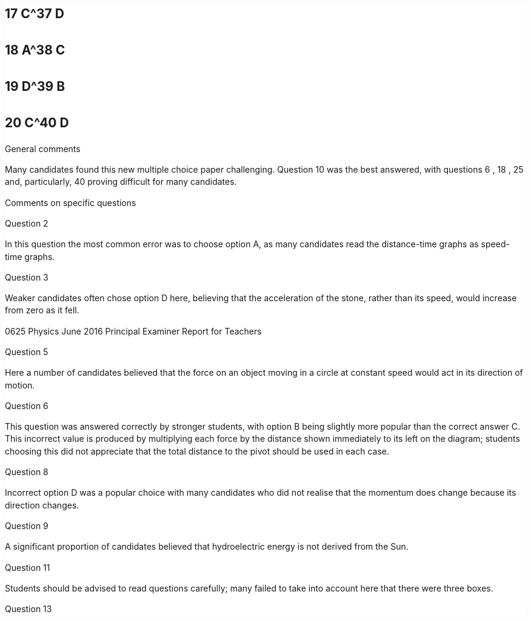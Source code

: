## 17 C^37 D 

## 18 A^38 C 

## 19 D^39 B 

## 20 C^40 D 

General comments 

Many candidates found this new multiple choice paper challenging. Question 10 was the best answered, with questions 6 , 18 , 25 and, particularly, 40 proving difficult for many candidates. 

Comments on specific questions 

Question 2 

In this question the most common error was to choose option A, as many candidates read the distance-time graphs as speed-time graphs. 

Question 3 

Weaker candidates often chose option D here, believing that the acceleration of the stone, rather than its speed, would increase from zero as it fell. 


 0625 Physics June 2016 Principal Examiner Report for Teachers 

Question 5 

Here a number of candidates believed that the force on an object moving in a circle at constant speed would act in its direction of motion. 

Question 6 

This question was answered correctly by stronger students, with option B being slightly more popular than the correct answer C. This incorrect value is produced by multiplying each force by the distance shown immediately to its left on the diagram; students choosing this did not appreciate that the total distance to the pivot should be used in each case. 

Question 8 

Incorrect option D was a popular choice with many candidates who did not realise that the momentum does change because its direction changes. 

Question 9 

A significant proportion of candidates believed that hydroelectric energy is not derived from the Sun. 

Question 11 

Students should be advised to read questions carefully; many failed to take into account here that there were three boxes. 

Question 13 
